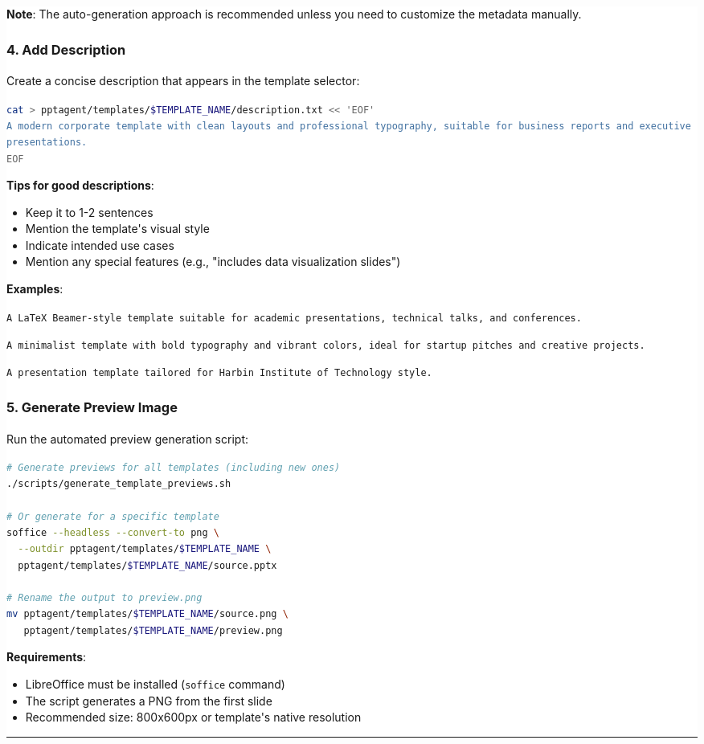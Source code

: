 **Note**: The auto-generation approach is recommended unless you need to customize the metadata manually.

### 4. Add Description

Create a concise description that appears in the template selector:

```bash
cat > pptagent/templates/$TEMPLATE_NAME/description.txt << 'EOF'
A modern corporate template with clean layouts and professional typography, suitable for business reports and executive presentations.
EOF
```

**Tips for good descriptions**:
- Keep it to 1-2 sentences
- Mention the template's visual style
- Indicate intended use cases
- Mention any special features (e.g., "includes data visualization slides")

**Examples**:
```
A LaTeX Beamer-style template suitable for academic presentations, technical talks, and conferences.
```
```
A minimalist template with bold typography and vibrant colors, ideal for startup pitches and creative projects.
```
```
A presentation template tailored for Harbin Institute of Technology style.
```

### 5. Generate Preview Image

Run the automated preview generation script:

```bash
# Generate previews for all templates (including new ones)
./scripts/generate_template_previews.sh

# Or generate for a specific template
soffice --headless --convert-to png \
  --outdir pptagent/templates/$TEMPLATE_NAME \
  pptagent/templates/$TEMPLATE_NAME/source.pptx

# Rename the output to preview.png
mv pptagent/templates/$TEMPLATE_NAME/source.png \
   pptagent/templates/$TEMPLATE_NAME/preview.png
```

**Requirements**:
- LibreOffice must be installed (`soffice` command)
- The script generates a PNG from the first slide
- Recommended size: 800x600px or template's native resolution

---